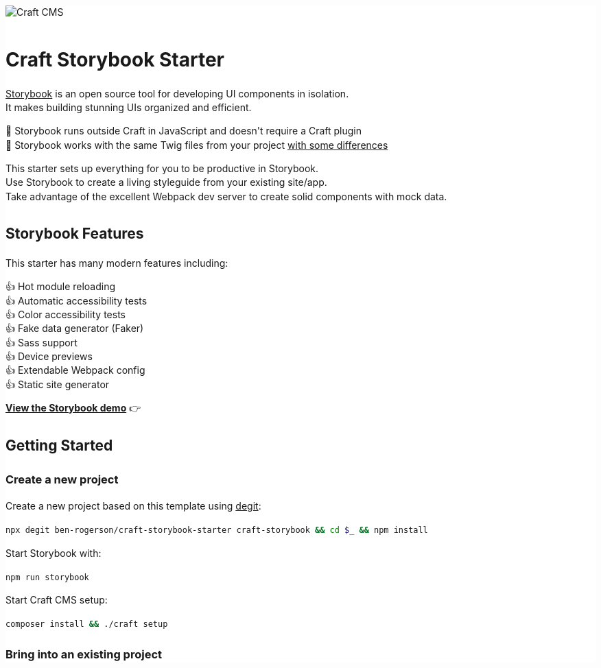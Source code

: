 <p><img width="100%" src="https://i.imgur.com/79NC4st.png" alt="Craft CMS"></p>

# Craft Storybook Starter

[Storybook](https://storybook.js.org/) is an open source tool for developing UI components in isolation.<br>
It makes building stunning UIs organized and efficient.

🎉 Storybook runs outside Craft in JavaScript and doesn't require a Craft plugin<br>
🎉 Storybook works with the same Twig files from your project [with some differences](#user-content-hosting-your-storybook)

This starter sets up everything for you to be productive in Storybook.<br>Use Storybook to create a living styleguide from your existing site/app.<br>
Take advantage of the excellent Webpack dev server to create solid components with mock data.

## Storybook Features

This starter has many modern features including:

👍 Hot module reloading<br>
👍 Automatic accessibility tests<br>
👍 Color accessibility tests<br>
👍 Fake data generator (Faker)<br>
👍 Sass support<br>
👍 Device previews<br>
👍 Extendable Webpack config<br>
👍 Static site generator

**[View the Storybook demo](https://craft-storybook-starter.netlify.com)** 👉

## Getting Started

### Create a new project

Create a new project based on this template using [degit](https://github.com/Rich-Harris/degit):<br>
```bash
npx degit ben-rogerson/craft-storybook-starter craft-storybook && cd $_ && npm install
```

Start Storybook with:
```bash
npm run storybook
```

Start Craft CMS setup:
```bash
composer install && ./craft setup
```

### Bring into an existing project
